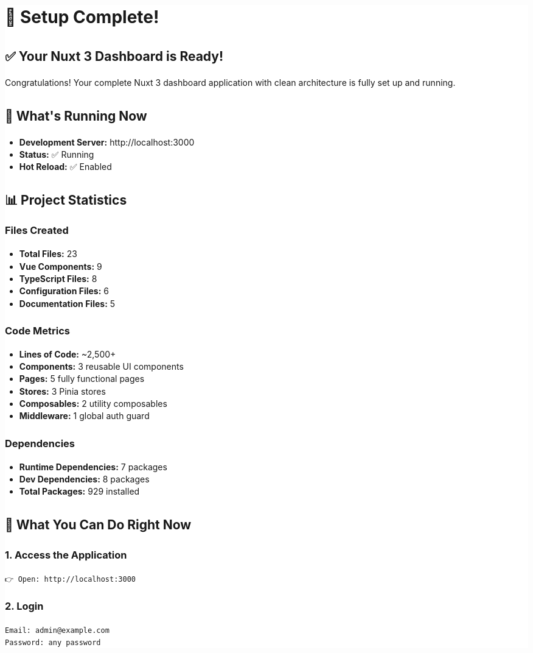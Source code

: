 # 🎉 Setup Complete!

## ✅ Your Nuxt 3 Dashboard is Ready!

Congratulations! Your complete Nuxt 3 dashboard application with clean architecture is fully set up and running.

## 🚀 What's Running Now

- **Development Server:** http://localhost:3000
- **Status:** ✅ Running
- **Hot Reload:** ✅ Enabled

## 📊 Project Statistics

### Files Created
- **Total Files:** 23
- **Vue Components:** 9
- **TypeScript Files:** 8
- **Configuration Files:** 6
- **Documentation Files:** 5

### Code Metrics
- **Lines of Code:** ~2,500+
- **Components:** 3 reusable UI components
- **Pages:** 5 fully functional pages
- **Stores:** 3 Pinia stores
- **Composables:** 2 utility composables
- **Middleware:** 1 global auth guard

### Dependencies
- **Runtime Dependencies:** 7 packages
- **Dev Dependencies:** 8 packages
- **Total Packages:** 929 installed

## 🎯 What You Can Do Right Now

### 1. Access the Application
```
👉 Open: http://localhost:3000
```

### 2. Login
```
Email: admin@example.com
Password: any password
```
